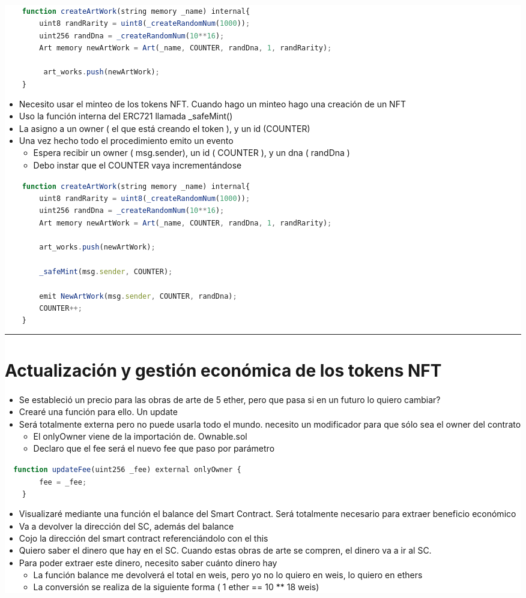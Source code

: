 ~~~js
    function createArtWork(string memory _name) internal{
        uint8 randRarity = uint8(_createRandomNum(1000));
        uint256 randDna = _createRandomNum(10**16);
        Art memory newArtWork = Art(_name, COUNTER, randDna, 1, randRarity);
         
         art_works.push(newArtWork);
    }
~~~

- Necesito usar el minteo de los tokens NFT. Cuando hago un minteo hago una creación de un NFT
- Uso la función interna del ERC721 llamada _safeMint()
- La asigno a un owner ( el que está creando el token ), y un id (COUNTER)
- Una vez hecho todo el procedimiento emito un evento
    - Espera recibir un owner ( msg.sender), un id ( COUNTER ), y un dna ( randDna )
    - Debo instar que el COUNTER vaya incrementándose

~~~js
    function createArtWork(string memory _name) internal{
        uint8 randRarity = uint8(_createRandomNum(1000));
        uint256 randDna = _createRandomNum(10**16);
        Art memory newArtWork = Art(_name, COUNTER, randDna, 1, randRarity);

        art_works.push(newArtWork);

        _safeMint(msg.sender, COUNTER);

        emit NewArtWork(msg.sender, COUNTER, randDna);
        COUNTER++;
    }
~~~

-----

# Actualización y gestión económica de los tokens NFT

- Se estableció un precio para las obras de arte de 5 ether, pero que pasa si en un futuro lo quiero cambiar?
- Crearé una función para ello. Un update
- Será totalmente externa pero no puede usarla todo el mundo. necesito un modificador para que sólo sea el owner del contrato
    - El onlyOwner viene de la importación de. Ownable.sol
    - Declaro que el fee será el nuevo fee que paso por parámetro

~~~js
  function updateFee(uint256 _fee) external onlyOwner {
        fee = _fee;
    }
~~~ 

- Visualizaré mediante una función el balance del Smart Contract. Será totalmente necesario para extraer beneficio económico
- Va a devolver la dirección del SC, además del balance
- Cojo la dirección del smart contract referenciándolo con el this
- Quiero saber el dinero que hay en el SC. Cuando estas obras de arte se compren, el dinero va a ir al SC.
- Para poder extraer este dinero, necesito saber cuánto dinero hay
    - La función balance me devolverá el total en weis, pero yo no lo quiero en weis, lo quiero en ethers
    - La conversión se realiza de la siguiente forma ( 1 ether == 10 ** 18 weis)

